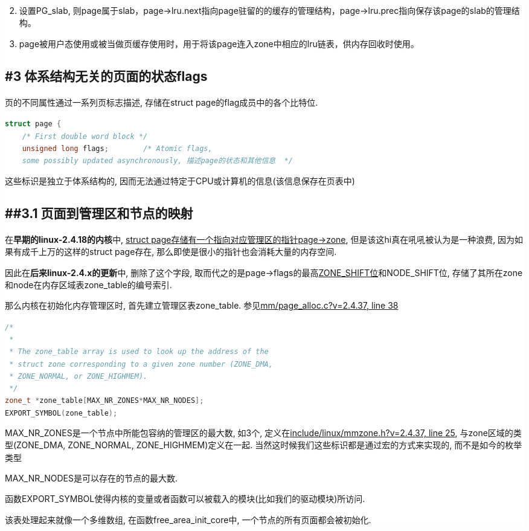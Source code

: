 2.	设置PG_slab, 则page属于slab，page->lru.next指向page驻留的的缓存的管理结构，page->lru.prec指向保存该page的slab的管理结构。

3.	page被用户态使用或被当做页缓存使用时，用于将该page连入zone中相应的lru链表，供内存回收时使用。




#3	体系结构无关的页面的状态flags
-------

页的不同属性通过一系列页标志描述, 存储在struct page的flag成员中的各个比特位.

```cpp
struct page {
    /* First double word block */
    unsigned long flags;        /* Atomic flags,
    some possibly updated asynchronously, 描述page的状态和其他信息  */
```



这些标识是独立于体系结构的, 因而无法通过特定于CPU或计算机的信息(该信息保存在页表中)




##3.1	页面到管理区和节点的映射
-------


在**早期的linux-2.4.18的内核**中, [struct page存储有一个指向对应管理区的指针page->zone](http://lxr.linux.no/linux-old+v2.4.18/include/linux/mm.h#L167), 但是该这hi真在吼吼被认为是一种浪费, 因为如果有成千上万的这样的struct page存在, 那么即使是很小的指针也会消耗大量的内存空间.

因此在**后来linux-2.4.x的更新**中, 删除了这个字段, 取而代之的是page->flags的最高[ZONE_SHIFT位](http://lxr.free-electrons.com/source/include/linux/mm.h?v=2.4.37#L340)和NODE_SHIFT位, 存储了其所在zone和node在内存区域表zone_table的编号索引.



那么内核在初始化内存管理区时, 首先建立管理区表zone_table. 参见[mm/page_alloc.c?v=2.4.37, line 38](http://lxr.free-electrons.com/source/mm/page_alloc.c?v=2.4.37#L38)

```cpp
/*
 *
 * The zone_table array is used to look up the address of the
 * struct zone corresponding to a given zone number (ZONE_DMA,
 * ZONE_NORMAL, or ZONE_HIGHMEM).
 */
zone_t *zone_table[MAX_NR_ZONES*MAX_NR_NODES];
EXPORT_SYMBOL(zone_table);
```


MAX_NR_ZONES是一个节点中所能包容纳的管理区的最大数, 如3个, 定义在[include/linux/mmzone.h?v=2.4.37, line 25](http://lxr.free-electrons.com/source/include/linux/mmzone.h?v=2.4.37#L25), 与zone区域的类型(ZONE_DMA, ZONE_NORMAL, ZONE_HIGHMEM)定义在一起. 当然这时候我们这些标识都是通过宏的方式来实现的, 而不是如今的枚举类型


MAX_NR_NODES是可以存在的节点的最大数.

函数EXPORT_SYMBOL使得内核的变量或者函数可以被载入的模块(比如我们的驱动模块)所访问.

该表处理起来就像一个多维数组, 在函数free_area_init_core中, 一个节点的所有页面都会被初始化.
